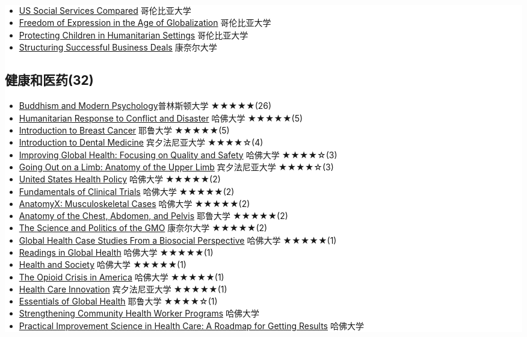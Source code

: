 * [ US  Social Services Compared](https://www.classcentral.com/course/welfare-state-12819?utm_source=fcc_medium&utm_medium=web&utm_campaign=ivy_league_courses_2020) 哥伦比亚大学
* [ Freedom  of Expression in the Age of Globalization](https://www.classcentral.com/course/edx-freedom-of-expression-in-the-age-of-globalization-6646?utm_source=fcc_medium&utm_medium=web&utm_campaign=ivy_league_courses_2020) 哥伦比亚大学
* [ Protecting  Children in Humanitarian Settings](https://www.classcentral.com/course/edx-protecting-children-in-humanitarian-settings-14482?utm_source=fcc_medium&utm_medium=web&utm_campaign=ivy_league_courses_2020) 哥伦比亚大学
* [ Structuring  Successful Business Deals](https://www.classcentral.com/course/edx-structuring-successful-business-deals-8285?utm_source=fcc_medium&utm_medium=web&utm_campaign=ivy_league_courses_2020) 康奈尔大学

## 健康和医药(32)

* [ Buddhism  and Modern Psychology](https://www.classcentral.com/course/science-of-meditationm-1355?utm_source=fcc_medium&utm_medium=web&utm_campaign=ivy_league_courses_2020)普林斯顿大学 ★★★★★(26)
* [ Humanitarian  Response to Conflict and Disaster](https://www.classcentral.com/course/edx-humanitarian-response-to-conflict-and-disaster-6569?utm_source=fcc_medium&utm_medium=web&utm_campaign=ivy_league_courses_2020) 哈佛大学 ★★★★★(5)
* [ Introduction  to Breast Cancer](https://www.classcentral.com/course/breast-cancer-causes-prevention-6044?utm_source=fcc_medium&utm_medium=web&utm_campaign=ivy_league_courses_2020) 耶鲁大学 ★★★★★(5)
* [ Introduction  to Dental Medicine](https://www.classcentral.com/course/dentmedpenn-2902?utm_source=fcc_medium&utm_medium=web&utm_campaign=ivy_league_courses_2020) 宾夕法尼亚大学 ★★★★☆(4)
* [ Improving  Global Health: Focusing on Quality and Safety](https://www.classcentral.com/course/edx-improving-global-health-focusing-on-quality-and-safety-1950?utm_source=fcc_medium&utm_medium=web&utm_campaign=ivy_league_courses_2020) 哈佛大学 ★★★★☆(3)
* [ Going  Out on a Limb: Anatomy of the Upper Limb](https://www.classcentral.com/course/edx-going-out-on-a-limb-anatomy-of-the-upper-limb-4520?utm_source=fcc_medium&utm_medium=web&utm_campaign=ivy_league_courses_2020) 宾夕法尼亚大学 ★★★★☆(3)
* [ United  States Health Policy](https://www.classcentral.com/course/edx-united-states-health-policy-1616?utm_source=fcc_medium&utm_medium=web&utm_campaign=ivy_league_courses_2020) 哈佛大学 ★★★★★(2)
* [ Fundamentals  of Clinical Trials](https://www.classcentral.com/course/edx-fundamentals-of-clinical-trials-924?utm_source=fcc_medium&utm_medium=web&utm_campaign=ivy_league_courses_2020) 哈佛大学 ★★★★★(2)
* [ AnatomyX:  Musculoskeletal Cases](https://www.classcentral.com/course/edx-anatomyx-musculoskeletal-cases-2024?utm_source=fcc_medium&utm_medium=web&utm_campaign=ivy_league_courses_2020) 哈佛大学 ★★★★★(2)
* [ Anatomy  of the Chest, Abdomen, and Pelvis](https://www.classcentral.com/course/trunk-anatomy-10390?utm_source=fcc_medium&utm_medium=web&utm_campaign=ivy_league_courses_2020) 耶鲁大学 ★★★★★(2)
* [ The  Science and Politics of the GMO](https://www.classcentral.com/course/edx-the-science-and-politics-of-the-gmo-6501?utm_source=fcc_medium&utm_medium=web&utm_campaign=ivy_league_courses_2020) 康奈尔大学 ★★★★★(2)
* [ Global  Health Case Studies From a Biosocial Perspective](https://www.classcentral.com/course/edx-global-health-case-studies-from-a-biosocial-perspective-1619?utm_source=fcc_medium&utm_medium=web&utm_campaign=ivy_league_courses_2020) 哈佛大学 ★★★★★(1)
* [ Readings  in Global Health](https://www.classcentral.com/course/edx-readings-in-global-health-5178?utm_source=fcc_medium&utm_medium=web&utm_campaign=ivy_league_courses_2020) 哈佛大学 ★★★★★(1)
* [ Health  and Society](https://www.classcentral.com/course/edx-health-and-society-923?utm_source=fcc_medium&utm_medium=web&utm_campaign=ivy_league_courses_2020) 哈佛大学  ★★★★★(1)
* [ The  Opioid Crisis in America](https://www.classcentral.com/course/edx-the-opioid-crisis-in-america-7830?utm_source=fcc_medium&utm_medium=web&utm_campaign=ivy_league_courses_2020) 哈佛大学 ★★★★★(1)
* [ Health  Care Innovation](https://www.classcentral.com/course/wo-pmo-healthcareinnovation-10802?utm_source=fcc_medium&utm_medium=web&utm_campaign=ivy_league_courses_2020) 宾夕法尼亚大学  ★★★★★(1)
* [ Essentials  of Global Health](https://www.classcentral.com/course/essentials-global-health-7337?utm_source=fcc_medium&utm_medium=web&utm_campaign=ivy_league_courses_2020) 耶鲁大学 ★★★★☆(1)
* [ Strengthening  Community Health Worker Programs](https://www.classcentral.com/course/edx-strengthening-community-health-worker-programs-13318?utm_source=fcc_medium&utm_medium=web&utm_campaign=ivy_league_courses_2020) 哈佛大学
* [ Practical  Improvement Science in Health Care: A Roadmap for Getting Results](https://www.classcentral.com/course/edx-practical-improvement-science-in-health-care-a-roadmap-for-getting-results-5003?utm_source=fcc_medium&utm_medium=web&utm_campaign=ivy_league_courses_2020) 哈佛大学
